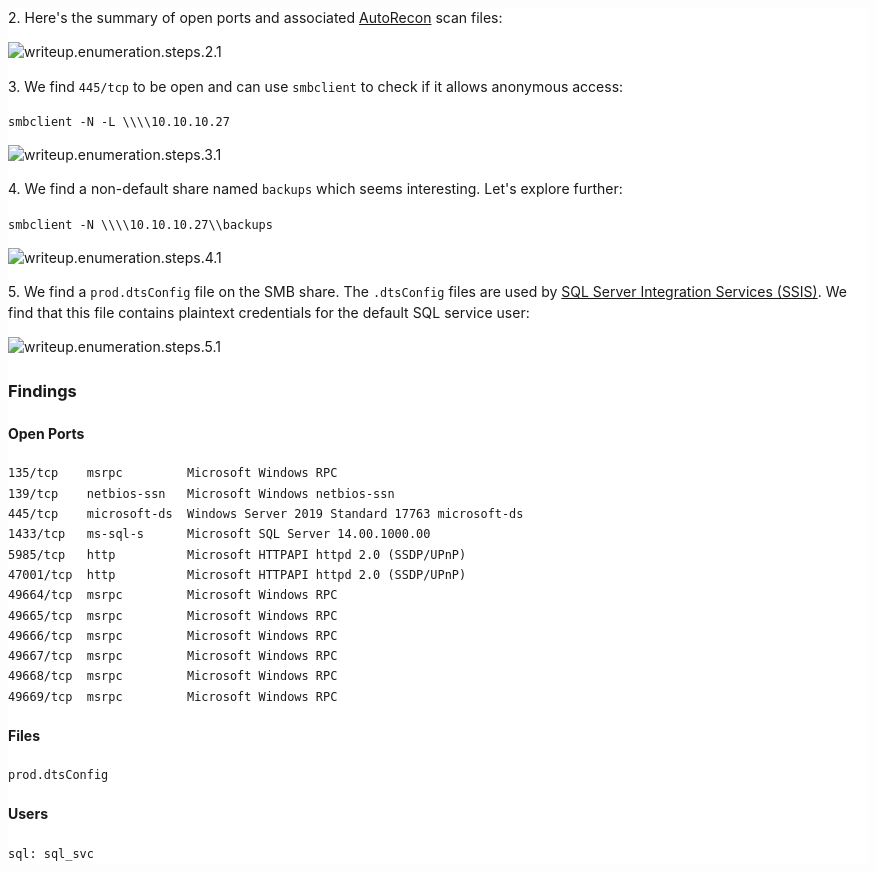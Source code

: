 2\. Here's the summary of open ports and associated [AutoRecon](https://github.com/Tib3rius/AutoRecon) scan files:  

![writeup.enumeration.steps.2.1](Box%20Write-ups/htb.archetype/openports.png)  

3\. We find `445/tcp` to be open and can use `smbclient` to check if it allows anonymous access:  
``` {.python .numberLines}
smbclient -N -L \\\\10.10.10.27

```

![writeup.enumeration.steps.3.1](Box%20Write-ups/htb.archetype/screenshot01.png)  

4\. We find a non-default share named `backups` which seems interesting. Let's explore further:  
``` {.python .numberLines}
smbclient -N \\\\10.10.10.27\\backups

```

![writeup.enumeration.steps.4.1](Box%20Write-ups/htb.archetype/screenshot02.png)  

5\. We find a `prod.dtsConfig` file on the SMB share. The `.dtsConfig` files are used by [SQL Server Integration Services (SSIS)](https://en.wikipedia.org/wiki/SQL_Server_Integration_Services). We find that this file contains plaintext credentials for the default SQL service user:  

![writeup.enumeration.steps.5.1](Box%20Write-ups/htb.archetype/screenshot03.png)  


### Findings
#### Open Ports
``` {.python .numberLines}
135/tcp    msrpc         Microsoft Windows RPC
139/tcp    netbios-ssn   Microsoft Windows netbios-ssn
445/tcp    microsoft-ds  Windows Server 2019 Standard 17763 microsoft-ds
1433/tcp   ms-sql-s      Microsoft SQL Server 14.00.1000.00
5985/tcp   http          Microsoft HTTPAPI httpd 2.0 (SSDP/UPnP)
47001/tcp  http          Microsoft HTTPAPI httpd 2.0 (SSDP/UPnP)
49664/tcp  msrpc         Microsoft Windows RPC
49665/tcp  msrpc         Microsoft Windows RPC
49666/tcp  msrpc         Microsoft Windows RPC
49667/tcp  msrpc         Microsoft Windows RPC
49668/tcp  msrpc         Microsoft Windows RPC
49669/tcp  msrpc         Microsoft Windows RPC
```
#### Files
``` {.python .numberLines}
prod.dtsConfig
```
#### Users
``` {.python .numberLines}
sql: sql_svc
```
